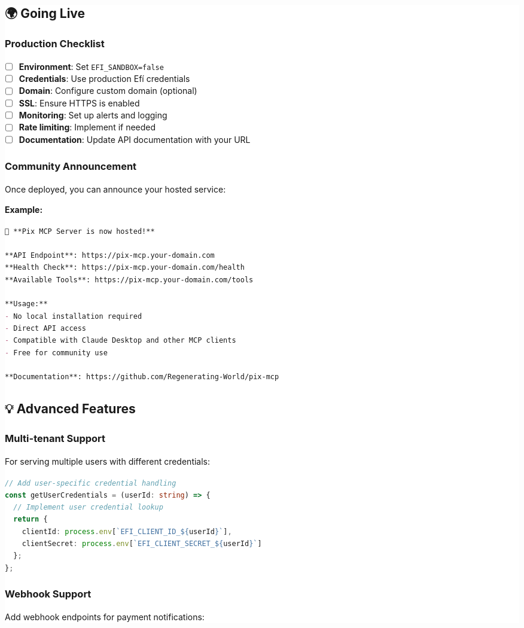 ## 🌍 Going Live

### Production Checklist
- [ ] **Environment**: Set `EFI_SANDBOX=false`
- [ ] **Credentials**: Use production Efí credentials
- [ ] **Domain**: Configure custom domain (optional)
- [ ] **SSL**: Ensure HTTPS is enabled
- [ ] **Monitoring**: Set up alerts and logging
- [ ] **Rate limiting**: Implement if needed
- [ ] **Documentation**: Update API documentation with your URL

### Community Announcement
Once deployed, you can announce your hosted service:

**Example:**
```markdown
🎉 **Pix MCP Server is now hosted!**

**API Endpoint**: https://pix-mcp.your-domain.com
**Health Check**: https://pix-mcp.your-domain.com/health
**Available Tools**: https://pix-mcp.your-domain.com/tools

**Usage:**
- No local installation required
- Direct API access
- Compatible with Claude Desktop and other MCP clients
- Free for community use

**Documentation**: https://github.com/Regenerating-World/pix-mcp
```

## 💡 Advanced Features

### Multi-tenant Support
For serving multiple users with different credentials:

```typescript
// Add user-specific credential handling
const getUserCredentials = (userId: string) => {
  // Implement user credential lookup
  return {
    clientId: process.env[`EFI_CLIENT_ID_${userId}`],
    clientSecret: process.env[`EFI_CLIENT_SECRET_${userId}`]
  };
};
```

### Webhook Support
Add webhook endpoints for payment notifications:
